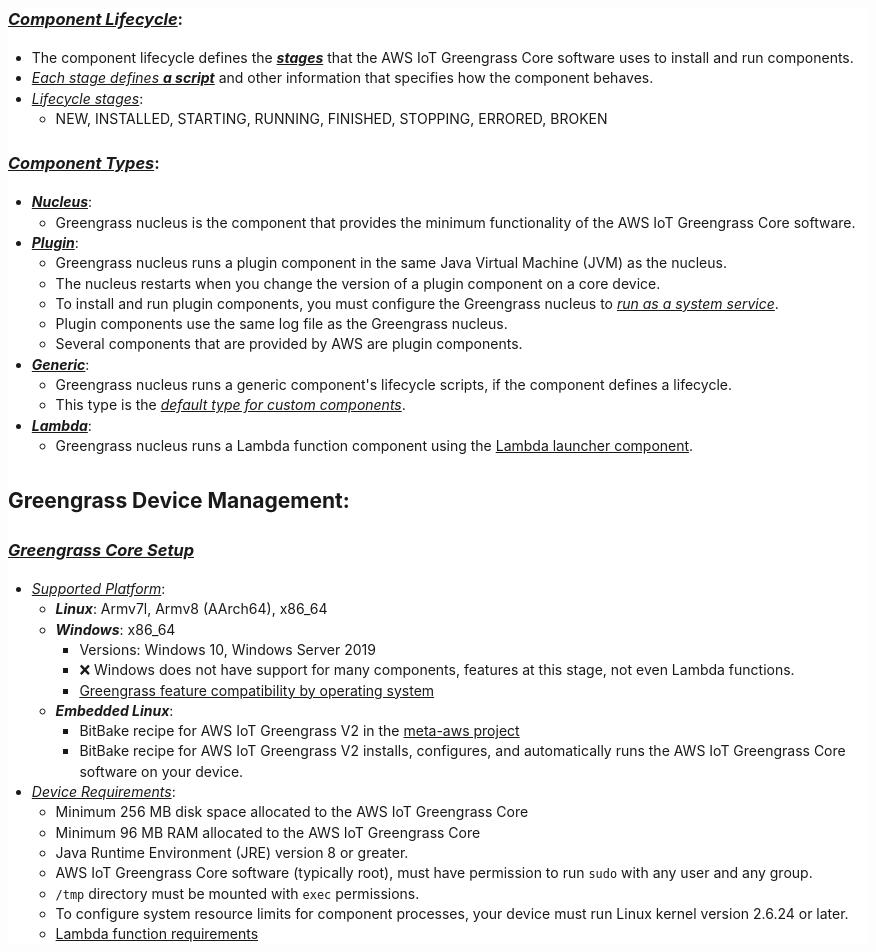   ### *<u>Component Lifecycle</u>*:
  - The component lifecycle defines the __*<u>stages</u>*__ that the AWS IoT Greengrass Core software uses to install and run components.
  - *<u>Each stage defines </u>*__*<u>a script</u>*__ and other information that specifies how the component behaves.
  - *<u>Lifecycle stages</u>*:
    - NEW, INSTALLED, STARTING, RUNNING, FINISHED, STOPPING, ERRORED, BROKEN

  ### *<u>Component Types</u>*:
  - __*<u>Nucleus</u>*__:
    - Greengrass nucleus is the component that provides the minimum functionality of the AWS IoT Greengrass Core software.
  - __*<u>Plugin</u>*__:
    - Greengrass nucleus runs a plugin component in the same Java Virtual Machine (JVM) as the nucleus.
    - The nucleus restarts when you change the version of a plugin component on a core device.
    - To install and run plugin components, you must configure the Greengrass nucleus to *<u>run as a system service</u>*.
    - Plugin components use the same log file as the Greengrass nucleus.
    - Several components that are provided by AWS are plugin components.
  - __*<u>Generic</u>*__:
    - Greengrass nucleus runs a generic component's lifecycle scripts, if the component defines a lifecycle.
    - This type is the *<u>default type for custom components</u>*.
  - __*<u>Lambda</u>*__:
    - Greengrass nucleus runs a Lambda function component using the [Lambda launcher component](https://docs.aws.amazon.com/greengrass/v2/developerguide/lambda-launcher-component.html).

## Greengrass Device Management:
### [*<u>Greengrass Core Setup</u>*](https://docs.aws.amazon.com/greengrass/v2/developerguide/setting-up.html)
- *<u>Supported Platform</u>*:
  - __*Linux*__: Armv7l, Armv8 (AArch64), x86_64
  - __*Windows*__: x86_64
    - Versions: Windows 10, Windows Server 2019
    - :x: Windows does not have support for many components, features at this stage, not even Lambda functions.
    - [Greengrass feature compatibility by operating system](https://docs.aws.amazon.com/greengrass/v2/developerguide/operating-system-feature-support-matrix.html)
  - __*Embedded Linux*__:
    - BitBake recipe for AWS IoT Greengrass V2 in the [meta-aws project](https://github.com/aws/meta-aws/tree/master/recipes-iot)
    - BitBake recipe for AWS IoT Greengrass V2 installs, configures, and automatically runs the AWS IoT Greengrass Core software on your device.
- *<u>Device Requirements</u>*:
  - Minimum 256 MB disk space allocated to the AWS IoT Greengrass Core
  - Minimum 96 MB RAM allocated to the AWS IoT Greengrass Core
  - Java Runtime Environment (JRE) version 8 or greater.
  - AWS IoT Greengrass Core software (typically root), must have permission to run `sudo` with any user and any group.
  - `/tmp` directory must be mounted with `exec` permissions.
  - To configure system resource limits for component processes, your device must run Linux kernel version 2.6.24 or later.
  - [Lambda function requirements](https://docs.aws.amazon.com/greengrass/v2/developerguide/setting-up.html#greengrass-v2-lambda-requirements)
